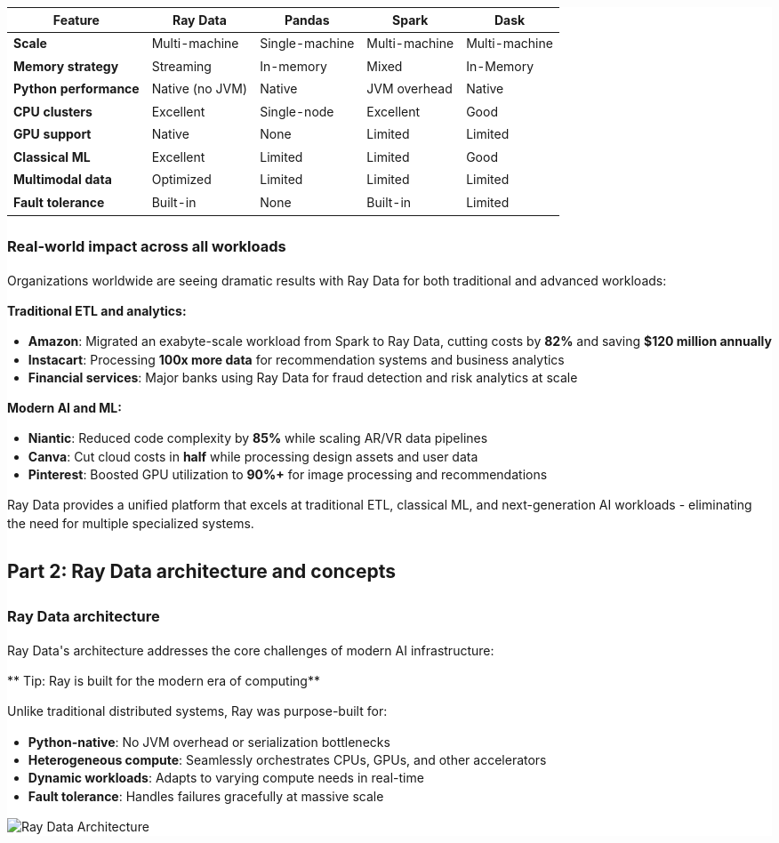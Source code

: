 | Feature | Ray Data | Pandas | Spark | Dask |
|---------|----------|--------|-------|------|
| **Scale** | Multi-machine | Single-machine | Multi-machine | Multi-machine |
| **Memory strategy** | Streaming | In-memory | Mixed | In-Memory |
| **Python performance** | Native (no JVM) | Native | JVM overhead | Native |
| **CPU clusters** | Excellent | Single-node | Excellent | Good |
| **GPU support** | Native | None | Limited | Limited |
| **Classical ML** | Excellent | Limited | Limited | Good |
| **Multimodal data** | Optimized | Limited | Limited | Limited |
| **Fault tolerance** | Built-in | None | Built-in | Limited |

### Real-world impact across all workloads

Organizations worldwide are seeing dramatic results with Ray Data for both traditional and advanced workloads:

**Traditional ETL and analytics:**
- **Amazon**: Migrated an exabyte-scale workload from Spark to Ray Data, cutting costs by **82%** and saving **$120 million annually**
- **Instacart**: Processing **100x more data** for recommendation systems and business analytics
- **Financial services**: Major banks using Ray Data for fraud detection and risk analytics at scale

**Modern AI and ML:**
- **Niantic**: Reduced code complexity by **85%** while scaling AR/VR data pipelines
- **Canva**: Cut cloud costs in **half** while processing design assets and user data
- **Pinterest**: Boosted GPU utilization to **90%+** for image processing and recommendations

Ray Data provides a unified platform that excels at traditional ETL, classical ML, and next-generation AI workloads - eliminating the need for multiple specialized systems.


## Part 2: Ray Data architecture and concepts

### Ray Data architecture

Ray Data's architecture addresses the core challenges of modern AI infrastructure:

** Tip: Ray is built for the modern era of computing**

Unlike traditional distributed systems, Ray was purpose-built for:

- **Python-native**: No JVM overhead or serialization bottlenecks
- **Heterogeneous compute**: Seamlessly orchestrates CPUs, GPUs, and other accelerators
- **Dynamic workloads**: Adapts to varying compute needs in real-time
- **Fault tolerance**: Handles failures gracefully at massive scale

![Ray Data Architecture](https://docs.ray.io/en/latest/_images/dataset-arch.svg)
